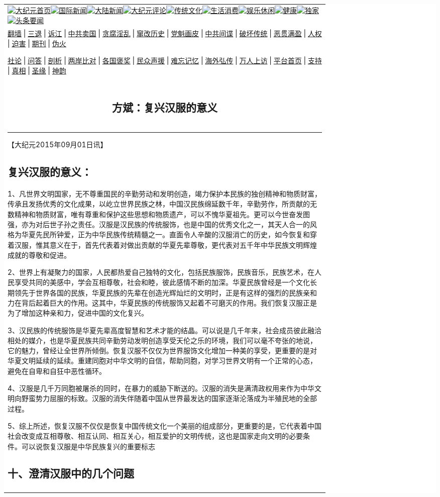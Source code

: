 <a name="1" id="1" target="_blank"></a><span id="1"></span>
<table align=center border="0"><tr><td colspan="2" VALIGN=TOP><a href="https://github.com/19920513/djy/blob/master/gb/nf1351518.md#1"><img src="https://raw.githubusercontent.com/19920513/www/master/t/djy/1.jpg" title="大纪元首页" alt="大纪元首页"></a><a href="https://github.com/19920513/djy/blob/master/gb/n24hr.md#1"><img src="https://raw.githubusercontent.com/19920513/www/master/t/djy/3.jpg" title="国际新闻" alt="国际新闻"></a><a href="https://github.com/19920513/djy/blob/master/gb/nsc413.md#1"><img src="https://raw.githubusercontent.com/19920513/www/master/t/djy/4.jpg" title="大陆新闻" alt="大陆新闻"></a><a href="https://github.com/19920513/djy/blob/master/gb/news392.md#1"><img src="https://raw.githubusercontent.com/19920513/www/master/t/djy/5.jpg" title="大纪元评论" alt="大纪元评论"></a><a href="https://github.com/19920513/djy/blob/master/gb/news2007.md#1"><img src="https://raw.githubusercontent.com/19920513/www/master/t/djy/6.jpg" title="传统文化" alt="传统文化"></a><a href="https://github.com/19920513/djy/blob/master/gb/news2008.md#1"><img src="https://raw.githubusercontent.com/19920513/www/master/t/djy/7.jpg" title="生活消费" alt="生活消费"></a><a href="https://github.com/19920513/djy/blob/master/gb/ncyule.md#1"><img src="https://raw.githubusercontent.com/19920513/www/master/t/djy/8.jpg" title="娱乐休闲" alt="娱乐休闲"></a><a href="https://github.com/19920513/djy/blob/master/gb/nsc1002.md#1"><img src="https://raw.githubusercontent.com/19920513/www/master/t/djy/9.jpg" title="健康" alt="健康"></a><a href="https://github.com/19920513/djy/blob/master/gb/nf6092.md#1"><img src="https://raw.githubusercontent.com/19920513/www/master/t/djy/10a.jpg" title="独家" alt="独家"></a><a href="https://github.com/19920513/djy/blob/master/gb/nf4514.md#1"><img src="https://raw.githubusercontent.com/19920513/www/master/t/djy/12a.jpg" title="头条要闻" alt="头条要闻"></a></td></tr>
<tr><td colspan="2" VALIGN=TOP><a target="_blank" href="https://github.com/19920513/www/blob/master/README.md?zsrh#1">翻墙</a> | <a target="_blank" href="https://github.com/19920513/djy/blob/master/gb/nf5657.md#1">三退</a> | <a target="_blank" href="https://github.com/19920513/djy/blob/master/gb/nf6124.md#1">诉江</a> | <a target="_blank" href="https://github.com/19920513/djy/blob/master/gb/nf1176117.md#1">中共卖国</a> | <a target="_blank" href="https://github.com/19920513/djy/blob/master/gb/nf5773.md#1">贪腐淫乱</a> | <a target="_blank" href="https://github.com/19920513/djy/blob/master/gb/nf1176115.md#1">窜改历史</a> | <a target="_blank" href="https://github.com/19920513/djy/blob/master/gb/nf1176107.md#1">党魁画皮</a> | <a target="_blank" href="https://github.com/19920513/djy/blob/master/gb/nf1320400.md#1">中共间谍</a> | <a target="_blank" href="https://github.com/19920513/djy/blob/master/gb/nf1176114.md#1">破坏传统</a> | <a target="_blank" href="https://github.com/19920513/ntdtv/blob/master/gb/prog447_1.md#1">恶贯满盈</a> | <a target="_blank" href="https://github.com/19920513/djy/blob/master/gb/ncid278.md#1">人权</a> | <a target="_blank" href="https://github.com/19920513/djy/blob/master/gb/nf1176111.md#1">迫害</a> | <a target="_blank" href="https://gitlab.com/szzdlab/mh-qikan/blob/master/README.md#1">期刊</a> | <a target="_blank" href="https://github.com/19920513/djy/blob/master/gb/nf5562.md#1">伪火</a></p><p><a target="_blank" href="https://github.com/19920513/djy/blob/master/gb/9p.md#1">社论</a> | <a target="_blank" href="https://github.com/19920513/djy/blob/master/gb/nf4378.md#1">问答</a> | <a target="_blank" href="https://github.com/19920513/djy/blob/master/gb/nf5792.md#1">剖析</a> | <a target="_blank" href="https://github.com/19920513/djy/blob/master/gb/nf5735.md#1">两岸比对</a> | <a target="_blank" href="https://github.com/19920513/djy/blob/master/gb/nf6119.md#1">各国褒奖</a> | <a target="_blank" href="https://github.com/19920513/djy/blob/master/gb/nf6120.md#1">民众声援</a> | <a target="_blank" href="https://github.com/19920513/djy/blob/master/gb/nf1188594.md#1">难忘记忆</a> | <a target="_blank" href="https://github.com/19920513/djy/blob/master/gb/nf3180.md#1">海外弘传</a> | <a target="_blank" href="https://github.com/19920513/djy/blob/master/gb/nf5410.md#1">万人上访</a> | <a target="_blank" href="https://github.com/19920513/www/blob/master/README.md?zsrh#1">平台首页</a> | <a target="_blank" href="https://github.com/19920513/djy/blob/master/gb/nf4386.md#1">支持</a> | <a target="_blank" href="https://github.com/19920513/djy/blob/master/gb/nf4389.md#1">真相</a> | <a target="_blank" href="https://github.com/19920513/djy/blob/master/gb/nf5790.md#1">圣缘</a> | <a target="_blank" href="https://github.com/19920513/djy/blob/master/gb/nf4786.md#1">神韵</a></td></tr>
<tr><td VALIGN=TOP width="626"><h2 align=center>方斌：复兴汉服的意义</h2>
<h6></h6>
<hr>
	<p>【大纪元2015年09月01日讯】</p>
<h2>复兴<ahref="https://github.com/19920513/djy/blob/master/gb/tag/%E6%B1%89%E6%9C%8D.md#1">汉服</a>的意义： </h2>
<p>1、凡世界文明国家，无不尊重国民的辛勤劳动和发明创造，竭力保护本民族的独创精神和物质财富，传承且发扬优秀的文化成果，以屹立世界民族之林，中国汉民族绵延数千年，辛勤劳作，所贡献的无数精神和物质财富，唯有尊重和保护这些思想和物质遗产，可以不愧华夏祖先。更可以今世奋发图强，亦为对后世子孙之责任。<ahref="https://github.com/19920513/djy/blob/master/gb/tag/%E6%B1%89%E6%9C%8D.md#1">汉服</a>是汉民族的传统服饰，也是中国的优秀文化之一，其天人合一的风格为华夏先民所钟爱，正为中华民族传统精髓之一。直面令人辛酸的汉服消亡的历史，如今恢复和穿着汉服，惟其意义在于，首先代表着对做出贡献的华夏先辈尊敬，更代表对五千年中华民族文明辉煌成就的尊敬和促进。</p>
<p>2、世界上有凝聚力的国家，人民都热爱自己独特的文化，包括民族服饰，民族音乐，民族艺术，在人民享受共同的美感中，学会互相尊敬，社会和睦，彼此感情不断的加深。华夏民族曾经是一个文化长期领先于世界各国的民族，华夏民族的先辈在创造光辉灿烂的文明时，正是有这样的强烈的民族亲和力在背后起着巨大的作用。这其中，华夏民族的传统服饰又起着不可磨灭的作用。我们恢复汉服正是为了增加这种亲和力，促进中国的文化复兴。</p>
<p>3、汉民族的传统服饰是华夏先辈高度智慧和艺术才能的结晶。可以说是几千年来，社会成员彼此融洽相处的媒介，也是华夏民族共同辛勤劳动发明创造享受天伦之乐的环境，我们可以毫不夸张的地说，它的魅力，曾经让全世界所倾倒。恢复汉服不仅仅为世界服饰文化增加一种美的享受，更重要的是对华夏文明延续的延续。重建同胞对中华文明的自信，帮助同胞，对学习世界文明有一个正常的心态，避免在自卑和自狂中恶性循环。</p>
<p>4、汉服是几千万同胞被屠杀的同时，在暴力的威胁下断送的。汉服的消失是满清政权用来作为中华文明向野蛮势力屈服的标致。汉服的消失伴随着中国从世界最发达的国家逐渐沦落成为半殖民地的全部过程。</p>
<p>5、综上所述，恢复汉服不仅仅是恢复中国传统文化一个美丽的组成部分，更重要的是，它代表着中国社会改变成互相尊敬、相互认同、相互关心，相互爱护的文明传统，这也是国家走向文明的必要条件。可以说恢复汉服是中华民族复兴的重要标志</p>
<p><h2>十、澄清汉服中的几个问题 </h2>